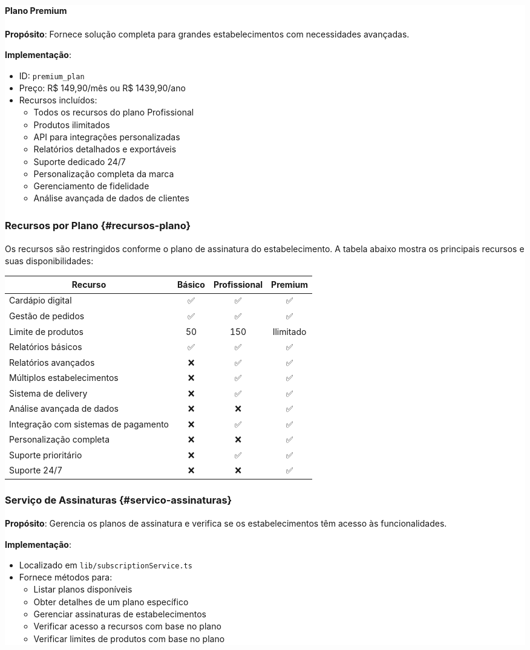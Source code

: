 #### Plano Premium

**Propósito**: Fornece solução completa para grandes estabelecimentos com necessidades avançadas.

**Implementação**:
- ID: `premium_plan`
- Preço: R$ 149,90/mês ou R$ 1439,90/ano
- Recursos incluídos:
  - Todos os recursos do plano Profissional
  - Produtos ilimitados
  - API para integrações personalizadas
  - Relatórios detalhados e exportáveis
  - Suporte dedicado 24/7
  - Personalização completa da marca
  - Gerenciamento de fidelidade
  - Análise avançada de dados de clientes

### Recursos por Plano {#recursos-plano}

Os recursos são restringidos conforme o plano de assinatura do estabelecimento. A tabela abaixo mostra os principais recursos e suas disponibilidades:

| Recurso | Básico | Profissional | Premium |
|---------|:------:|:------------:|:-------:|
| Cardápio digital | ✅ | ✅ | ✅ |
| Gestão de pedidos | ✅ | ✅ | ✅ |
| Limite de produtos | 50 | 150 | Ilimitado |
| Relatórios básicos | ✅ | ✅ | ✅ |
| Relatórios avançados | ❌ | ✅ | ✅ |
| Múltiplos estabelecimentos | ❌ | ✅ | ✅ |
| Sistema de delivery | ❌ | ✅ | ✅ |
| Análise avançada de dados | ❌ | ❌ | ✅ |
| Integração com sistemas de pagamento | ❌ | ✅ | ✅ |
| Personalização completa | ❌ | ❌ | ✅ |
| Suporte prioritário | ❌ | ✅ | ✅ |
| Suporte 24/7 | ❌ | ❌ | ✅ |

### Serviço de Assinaturas {#servico-assinaturas}

**Propósito**: Gerencia os planos de assinatura e verifica se os estabelecimentos têm acesso às funcionalidades.

**Implementação**:
- Localizado em `lib/subscriptionService.ts`
- Fornece métodos para:
  - Listar planos disponíveis
  - Obter detalhes de um plano específico
  - Gerenciar assinaturas de estabelecimentos
  - Verificar acesso a recursos com base no plano
  - Verificar limites de produtos com base no plano
